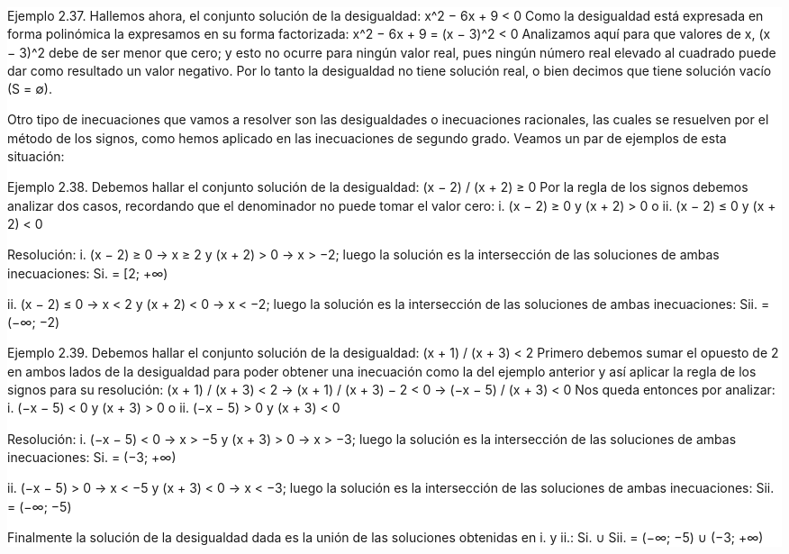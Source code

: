 Ejemplo 2.37. Hallemos ahora, el conjunto solución de la desigualdad:
x^2 − 6x + 9 < 0
Como la desigualdad está expresada en forma polinómica la expresamos en su forma
factorizada:
x^2 − 6x + 9 = (x − 3)^2 < 0
Analizamos aquí para que valores de x, (x − 3)^2 debe de ser menor que cero; y esto
no ocurre para ningún valor real, pues ningún número real elevado al cuadrado puede
dar como resultado un valor negativo. Por lo tanto la desigualdad no tiene solución
real, o bien decimos que tiene solución vacío (S = ∅).

Otro tipo de inecuaciones que vamos a resolver son las desigualdades o inecuaciones racionales, las cuales se resuelven por el método de los signos, como hemos
aplicado en las inecuaciones de segundo grado. Veamos un par de ejemplos de esta
situación:

Ejemplo 2.38. Debemos hallar el conjunto solución de la desigualdad:
(x − 2) / (x + 2) ≥ 0
Por la regla de los signos debemos analizar dos casos, recordando que el denominador
no puede tomar el valor cero:
i. (x − 2) ≥ 0 y (x + 2) > 0 o
ii. (x − 2) ≤ 0 y (x + 2) < 0

Resolución:
i. (x − 2) ≥ 0 → x ≥ 2 y (x + 2) > 0 → x > −2; luego la solución es la
intersección de las soluciones de ambas inecuaciones:
Si. = [2; +∞)

ii. (x − 2) ≤ 0 → x < 2 y (x + 2) < 0 → x < −2; luego la solución es la
intersección de las soluciones de ambas inecuaciones:
Sii. = (−∞; −2)

Ejemplo 2.39. Debemos hallar el conjunto solución de la desigualdad:
(x + 1) / (x + 3) < 2
Primero debemos sumar el opuesto de 2 en ambos lados de la desigualdad para poder obtener una inecuación como la del ejemplo anterior y así aplicar la regla de los
signos para su resolución:
(x + 1) / (x + 3) < 2 →
(x + 1) / (x + 3) − 2 < 0 →
(−x − 5) / (x + 3) < 0
Nos queda entonces por analizar:
i. (−x − 5) < 0 y (x + 3) > 0 o
ii. (−x − 5) > 0 y (x + 3) < 0

Resolución:
i. (−x − 5) < 0 → x > −5 y (x + 3) > 0 → x > −3; luego la solución es la
intersección de las soluciones de ambas inecuaciones:
Si. = (−3; +∞)

ii. (−x − 5) > 0 → x < −5 y (x + 3) < 0 → x < −3; luego la solución es la
intersección de las soluciones de ambas inecuaciones:
Sii. = (−∞; −5)

Finalmente la solución de la desigualdad dada es la unión de las soluciones obtenidas en i. y ii.:
Si. ∪ Sii. = (−∞; −5) ∪ (−3; +∞)
